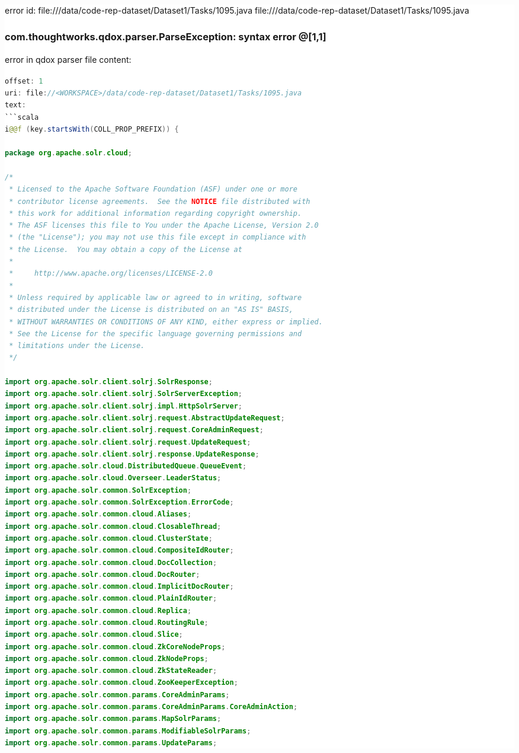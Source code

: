 error id: file://<WORKSPACE>/data/code-rep-dataset/Dataset1/Tasks/1095.java
file://<WORKSPACE>/data/code-rep-dataset/Dataset1/Tasks/1095.java
### com.thoughtworks.qdox.parser.ParseException: syntax error @[1,1]

error in qdox parser
file content:
```java
offset: 1
uri: file://<WORKSPACE>/data/code-rep-dataset/Dataset1/Tasks/1095.java
text:
```scala
i@@f (key.startsWith(COLL_PROP_PREFIX)) {

package org.apache.solr.cloud;

/*
 * Licensed to the Apache Software Foundation (ASF) under one or more
 * contributor license agreements.  See the NOTICE file distributed with
 * this work for additional information regarding copyright ownership.
 * The ASF licenses this file to You under the Apache License, Version 2.0
 * (the "License"); you may not use this file except in compliance with
 * the License.  You may obtain a copy of the License at
 *
 *     http://www.apache.org/licenses/LICENSE-2.0
 *
 * Unless required by applicable law or agreed to in writing, software
 * distributed under the License is distributed on an "AS IS" BASIS,
 * WITHOUT WARRANTIES OR CONDITIONS OF ANY KIND, either express or implied.
 * See the License for the specific language governing permissions and
 * limitations under the License.
 */

import org.apache.solr.client.solrj.SolrResponse;
import org.apache.solr.client.solrj.SolrServerException;
import org.apache.solr.client.solrj.impl.HttpSolrServer;
import org.apache.solr.client.solrj.request.AbstractUpdateRequest;
import org.apache.solr.client.solrj.request.CoreAdminRequest;
import org.apache.solr.client.solrj.request.UpdateRequest;
import org.apache.solr.client.solrj.response.UpdateResponse;
import org.apache.solr.cloud.DistributedQueue.QueueEvent;
import org.apache.solr.cloud.Overseer.LeaderStatus;
import org.apache.solr.common.SolrException;
import org.apache.solr.common.SolrException.ErrorCode;
import org.apache.solr.common.cloud.Aliases;
import org.apache.solr.common.cloud.ClosableThread;
import org.apache.solr.common.cloud.ClusterState;
import org.apache.solr.common.cloud.CompositeIdRouter;
import org.apache.solr.common.cloud.DocCollection;
import org.apache.solr.common.cloud.DocRouter;
import org.apache.solr.common.cloud.ImplicitDocRouter;
import org.apache.solr.common.cloud.PlainIdRouter;
import org.apache.solr.common.cloud.Replica;
import org.apache.solr.common.cloud.RoutingRule;
import org.apache.solr.common.cloud.Slice;
import org.apache.solr.common.cloud.ZkCoreNodeProps;
import org.apache.solr.common.cloud.ZkNodeProps;
import org.apache.solr.common.cloud.ZkStateReader;
import org.apache.solr.common.cloud.ZooKeeperException;
import org.apache.solr.common.params.CoreAdminParams;
import org.apache.solr.common.params.CoreAdminParams.CoreAdminAction;
import org.apache.solr.common.params.MapSolrParams;
import org.apache.solr.common.params.ModifiableSolrParams;
import org.apache.solr.common.params.UpdateParams;
```